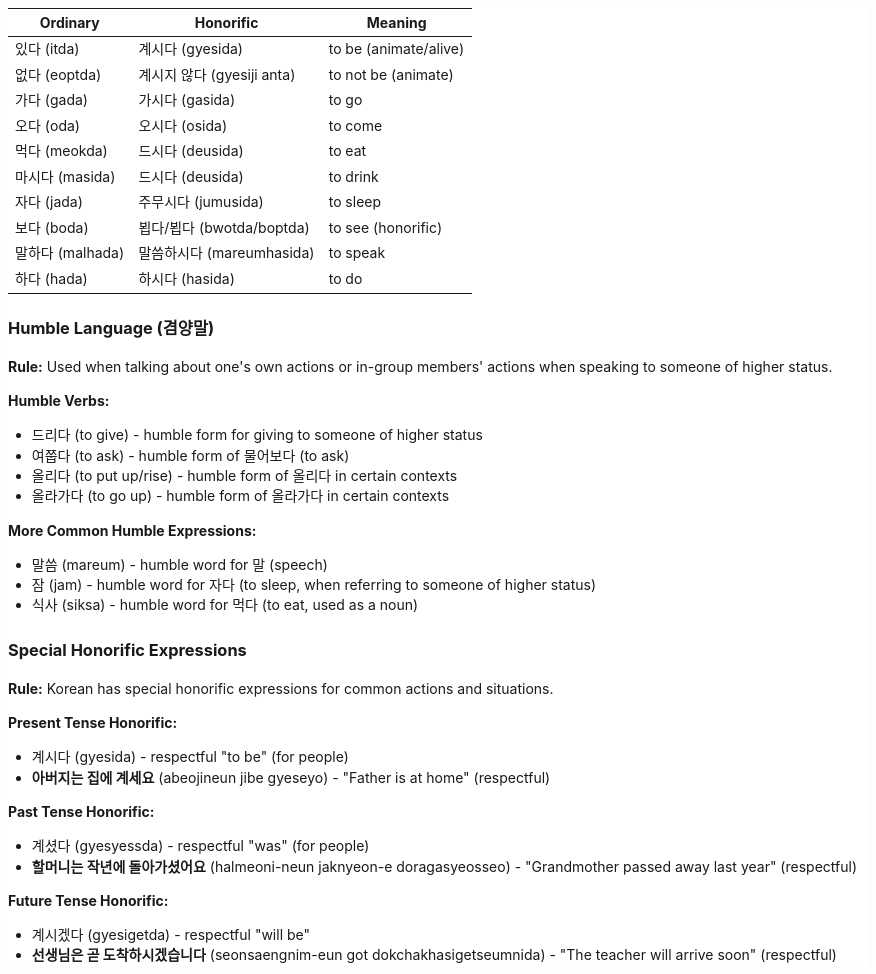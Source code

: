 | Ordinary | Honorific | Meaning |
|----------|-----------|---------|
| 있다 (itda) | 계시다 (gyesida) | to be (animate/alive) |
| 없다 (eoptda) | 계시지 않다 (gyesiji anta) | to not be (animate) |
| 가다 (gada) | 가시다 (gasida) | to go |
| 오다 (oda) | 오시다 (osida) | to come |
| 먹다 (meokda) | 드시다 (deusida) | to eat |
| 마시다 (masida) | 드시다 (deusida) | to drink |
| 자다 (jada) | 주무시다 (jumusida) | to sleep |
| 보다 (boda) | 뵙다/뵙다 (bwotda/boptda) | to see (honorific) |
| 말하다 (malhada) | 말씀하시다 (mareumhasida) | to speak |
| 하다 (hada) | 하시다 (hasida) | to do |

### Humble Language (겸양말)

**Rule:** Used when talking about one's own actions or in-group members' actions when speaking to someone of higher status.

**Humble Verbs:**
- 드리다 (to give) - humble form for giving to someone of higher status
- 여쭙다 (to ask) - humble form of 물어보다 (to ask)
- 올리다 (to put up/rise) - humble form of 올리다 in certain contexts
- 올라가다 (to go up) - humble form of 올라가다 in certain contexts

**More Common Humble Expressions:**
- 말씀 (mareum) - humble word for 말 (speech)
- 잠 (jam) - humble word for 자다 (to sleep, when referring to someone of higher status)
- 식사 (siksa) - humble word for 먹다 (to eat, used as a noun)

### Special Honorific Expressions

**Rule:** Korean has special honorific expressions for common actions and situations.

**Present Tense Honorific:**
- 계시다 (gyesida) - respectful "to be" (for people)
- **아버지는 집에 계세요** (abeojineun jibe gyeseyo) - "Father is at home" (respectful)

**Past Tense Honorific:**
- 계셨다 (gyesyessda) - respectful "was" (for people)
- **할머니는 작년에 돌아가셨어요** (halmeoni-neun jaknyeon-e doragasyeosseo) - "Grandmother passed away last year" (respectful)

**Future Tense Honorific:**
- 계시겠다 (gyesigetda) - respectful "will be"
- **선생님은 곧 도착하시겠습니다** (seonsaengnim-eun got dokchakhasigetseumnida) - "The teacher will arrive soon" (respectful)
